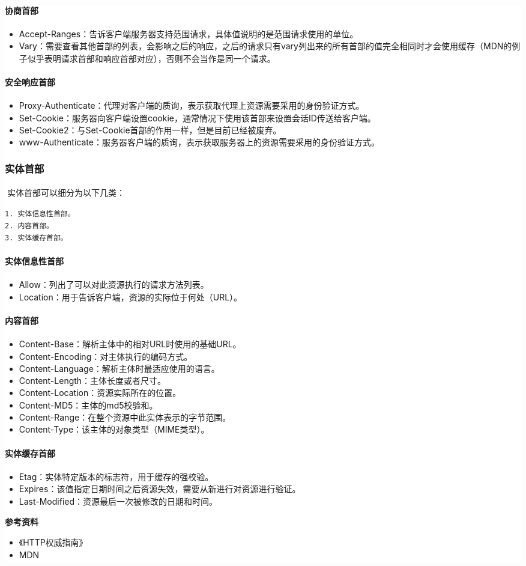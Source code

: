 #### 协商首部

- Accept-Ranges：告诉客户端服务器支持范围请求，具体值说明的是范围请求使用的单位。
- Vary：需要查看其他首部的列表，会影响之后的响应，之后的请求只有vary列出来的所有首部的值完全相同时才会使用缓存（MDN的例子似乎表明请求首部和响应首部对应），否则不会当作是同一个请求。

#### 安全响应首部

- Proxy-Authenticate：代理对客户端的质询，表示获取代理上资源需要采用的身份验证方式。
- Set-Cookie：服务器向客户端设置cookie，通常情况下使用该首部来设置会话ID传送给客户端。
- Set-Cookie2：与Set-Cookie首部的作用一样，但是目前已经被废弃。
- www-Authenticate：服务器客户端的质询，表示获取服务器上的资源需要采用的身份验证方式。

### 实体首部

​	实体首部可以细分为以下几类：

 	1. 实体信息性首部。
 	2. 内容首部。
 	3. 实体缓存首部。

#### 实体信息性首部

- Allow：列出了可以对此资源执行的请求方法列表。
- Location：用于告诉客户端，资源的实际位于何处（URL）。

#### 内容首部

- Content-Base：解析主体中的相对URL时使用的基础URL。
- Content-Encoding：对主体执行的编码方式。
- Content-Language：解析主体时最适应使用的语言。
- Content-Length：主体长度或者尺寸。
- Content-Location：资源实际所在的位置。
- Content-MD5：主体的md5校验和。
- Content-Range：在整个资源中此实体表示的字节范围。
- Content-Type：该主体的对象类型（MIME类型）。

#### 实体缓存首部

- Etag：实体特定版本的标志符，用于缓存的强校验。
- Expires：该值指定日期时间之后资源失效，需要从新进行对资源进行验证。
- Last-Modified：资源最后一次被修改的日期和时间。

**参考资料**
- 《HTTP权威指南》
- MDN